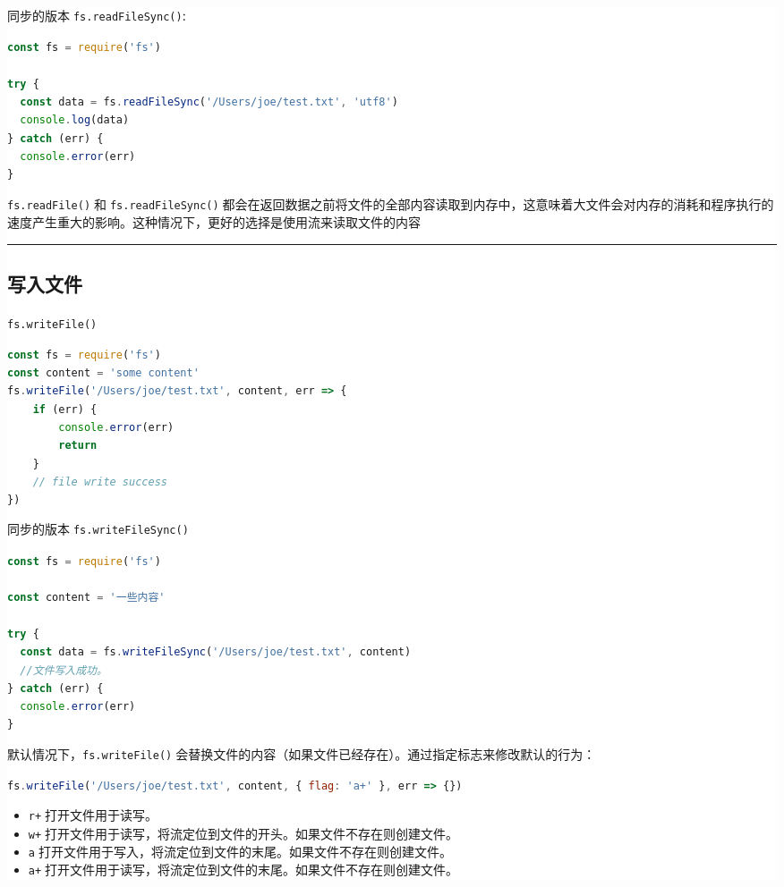 同步的版本 `fs.readFileSync()`:

```javascript
const fs = require('fs')

try {
  const data = fs.readFileSync('/Users/joe/test.txt', 'utf8')
  console.log(data)
} catch (err) {
  console.error(err)
}
```

`fs.readFile()` 和 `fs.readFileSync()` 都会在返回数据之前将文件的全部内容读取到内存中，这意味着大文件会对内存的消耗和程序执行的速度产生重大的影响。这种情况下，更好的选择是使用流来读取文件的内容

---

## 写入文件

`fs.writeFile()`

```javascript
const fs = require('fs')
const content = 'some content'
fs.writeFile('/Users/joe/test.txt', content, err => {
    if (err) {
        console.error(err)
        return
    }
    // file write success
})
```

同步的版本 `fs.writeFileSync()`

```javascript
const fs = require('fs')

const content = '一些内容'

try {
  const data = fs.writeFileSync('/Users/joe/test.txt', content)
  //文件写入成功。
} catch (err) {
  console.error(err)
}
```

默认情况下，`fs.writeFile()` 会替换文件的内容（如果文件已经存在）。通过指定标志来修改默认的行为：

```javascript
fs.writeFile('/Users/joe/test.txt', content, { flag: 'a+' }, err => {})
```

- `r+` 打开文件用于读写。
- `w+` 打开文件用于读写，将流定位到文件的开头。如果文件不存在则创建文件。
- `a` 打开文件用于写入，将流定位到文件的末尾。如果文件不存在则创建文件。
- `a+` 打开文件用于读写，将流定位到文件的末尾。如果文件不存在则创建文件。
